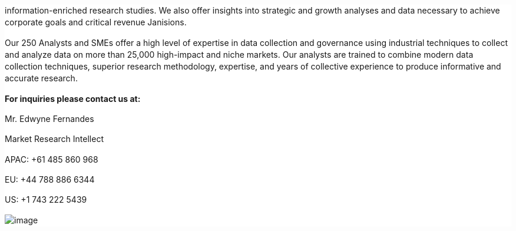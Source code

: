 information-enriched research studies.&nbsp;</span>We also offer insights into strategic and growth analyses and data necessary to achieve corporate goals and critical revenue Janisions.</p><p><span class="">Our 250 Analysts and SMEs offer a high level of expertise in data collection and governance using industrial techniques to collect and analyze data on more than 25,000 high-impact and niche markets. Our analysts are trained to combine modern data collection techniques, superior research methodology, expertise, and years of collective experience to produce informative and accurate research.</span></p><p><strong>For inquiries please contact us at:</strong></p><p>Mr. Edwyne Fernandes</p><p>Market Research Intellect</p><p>APAC: +61 485 860 968</p><p>EU: +44 788 886 6344</p><p>US: +1 743 222 5439</p>
![image](https://github.com/user-attachments/assets/6d52c55a-0901-4ca2-8aec-120d5f18920c)
